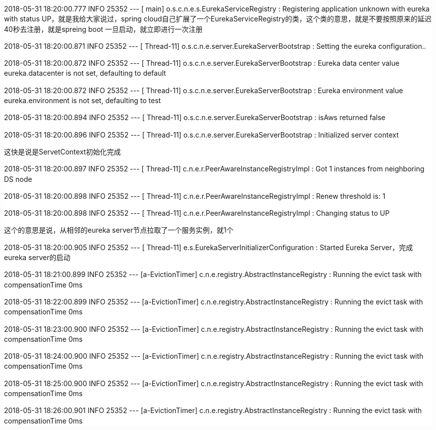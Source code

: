  

2018-05-31 18:20:00.777  INFO 25352 --- [      main] o.s.c.n.e.s.EurekaServiceRegistry     : Registering application unknown with eureka with status UP，就是我给大家说过，spring cloud自己扩展了一个EurekaServiceRegistry的类，这个类的意思，就是不要按照原来的延迟40秒去注册，就是spreing boot 一旦启动，就立即进行一次注册

 

2018-05-31 18:20:00.871  INFO 25352 --- [    Thread-11] o.s.c.n.e.server.EurekaServerBootstrap  : Setting the eureka configuration..

2018-05-31 18:20:00.872  INFO 25352 --- [    Thread-11] o.s.c.n.e.server.EurekaServerBootstrap  : Eureka data center value eureka.datacenter is not set, defaulting to default

2018-05-31 18:20:00.872  INFO 25352 --- [    Thread-11] o.s.c.n.e.server.EurekaServerBootstrap  : Eureka environment value eureka.environment is not set, defaulting to test

2018-05-31 18:20:00.894  INFO 25352 --- [    Thread-11] o.s.c.n.e.server.EurekaServerBootstrap  : isAws returned false

2018-05-31 18:20:00.896  INFO 25352 --- [    Thread-11] o.s.c.n.e.server.EurekaServerBootstrap  : Initialized server context

 

这快是说是ServetContext初始化完成

 

2018-05-31 18:20:00.897  INFO 25352 --- [    Thread-11] c.n.e.r.PeerAwareInstanceRegistryImpl   : Got 1 instances from neighboring DS node

2018-05-31 18:20:00.898  INFO 25352 --- [    Thread-11] c.n.e.r.PeerAwareInstanceRegistryImpl   : Renew threshold is: 1

2018-05-31 18:20:00.898  INFO 25352 --- [    Thread-11] c.n.e.r.PeerAwareInstanceRegistryImpl   : Changing status to UP

 

这个的意思是说，从相邻的eureka server节点拉取了一个服务实例，就1个

 

2018-05-31 18:20:00.905  INFO 25352 --- [    Thread-11] e.s.EurekaServerInitializerConfiguration : Started Eureka Server，完成eureka server的启动

 

2018-05-31 18:21:00.899  INFO 25352 --- [a-EvictionTimer] c.n.e.registry.AbstractInstanceRegistry  : Running the evict task with compensationTime 0ms

2018-05-31 18:22:00.899  INFO 25352 --- [a-EvictionTimer] c.n.e.registry.AbstractInstanceRegistry  : Running the evict task with compensationTime 0ms

2018-05-31 18:23:00.900  INFO 25352 --- [a-EvictionTimer] c.n.e.registry.AbstractInstanceRegistry  : Running the evict task with compensationTime 0ms

2018-05-31 18:24:00.900  INFO 25352 --- [a-EvictionTimer] c.n.e.registry.AbstractInstanceRegistry  : Running the evict task with compensationTime 0ms

2018-05-31 18:25:00.900  INFO 25352 --- [a-EvictionTimer] c.n.e.registry.AbstractInstanceRegistry  : Running the evict task with compensationTime 0ms

2018-05-31 18:26:00.901  INFO 25352 --- [a-EvictionTimer] c.n.e.registry.AbstractInstanceRegistry  : Running the evict task with compensationTime 0ms
